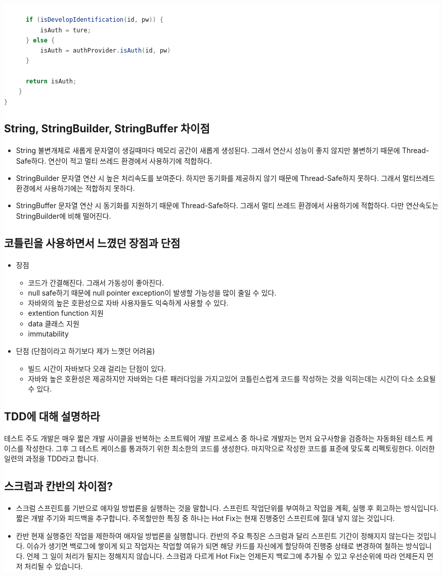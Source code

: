 ```java

      if (isDevelopIdentification(id, pw)) {
          isAuth = ture;
      } else {
          isAuth = authProvider.isAuth(id, pw)
      }

      return isAuth;
    }
}

```

## String, StringBuilder, StringBuffer 차이점

- String
  불변개체로 새롭게 문자열이 생길때마다 메모리 공간이 새롭게 생성된다. 그래서 연산시 성능이 좋지 않지만 불변하기 때문에 Thread-Safe하다. 연산이 적고 멀티 쓰레드 환경에서 사용하기에 적합하다.

- StringBuilder
  문자열 연산 시 높은 처리속도를 보여준다. 하지만 동기화를 제공하지 않기 때문에 Thread-Safe하지 못하다. 그래서 멀티쓰레드 환경에서 사용하기에는 적합하지 못하다.

- StringBuffer
  문자열 연산 시 동기화를 지원하기 때문에 Thread-Safe하다. 그래서 멀티 쓰레드 환경에서 사용하기에 적합하다. 다만 연산속도는 StringBuilder에 비해 떨어진다.

## 코틀린을 사용하면서 느꼈던 장점과 단점

- 장점

  - 코드가 간결해진다. 그래서 가동성이 좋아진다.
  - null safe하기 때문에 null pointer exception이 발생할 가능성을 많이 줄일 수 있다.
  - 자바와의 높은 호환성으로 자바 사용자들도 익숙하게 사용할 수 있다.
  - extention function 지원
  - data 클래스 지원
  - immutability

- 단점 (단점이라고 하기보다 제가 느꼇던 어려움)
  - 빌드 시간이 자바보다 오래 걸리는 단점이 있다.
  - 자바와 높은 호환성은 제공하지만 자바와는 다른 패러다임을 가지고있어 코틀린스럽게 코드를 작성하는 것을 익히는데는 시간이 다소 소요될 수 있다.

## TDD에 대해 설명하라

테스트 주도 개발은 매우 짧은 개발 사이클을 반복하는 소프트웨어 개발 프로세스 중 하나로 개발자는 먼저 요구사항을 검증하는 자동화된 테스트 케이스를 작성한다. 그후 그 테스트 케이스를 통과하기 위한 최소한의 코드를 생성한다. 마지막으로 작성한 코드를 표준에 맞도록 리펙토링한다. 이러한 일련의 과정을 TDD라고 합니다.

## 스크럼과 칸반의 차이점?

- 스크럼
  스프린트를 기반으로 애자일 방법론을 실행하는 것을 말합니다. 스프린트 작업단위를 부여하고 작업을 계획, 실행 후 회고하는 방식입니다. 짧은 개발 주기와 피드백을 추구합니다.
  주목할만한 특징 중 하나는 Hot Fix는 현재 진행중인 스프린트에 절대 넣지 않는 것입니다.

- 칸반
  현재 실행중인 작업을 제한하여 애자일 방법론을 실행합니다. 칸반의 주요 특징은 스크럼과 달리 스프린트 기간이 정해지지 않는다는 것입니다. 이슈가 생기면 백로그에 쌓이게 되고 작업자는 작업할 여유가 되면 해당 카드를 자신에게 할당하여 진행중 상태로 변경하여 철하는 방식입니다. 언제 그 일이 처리가 될지는 정해지지 않습니다. 스크럼과 다르게 Hot Fix는 언제든지 백로그에 추가될 수 있고 우선순위에 따라 언제든지 먼저 처리될 수 있습니다.
